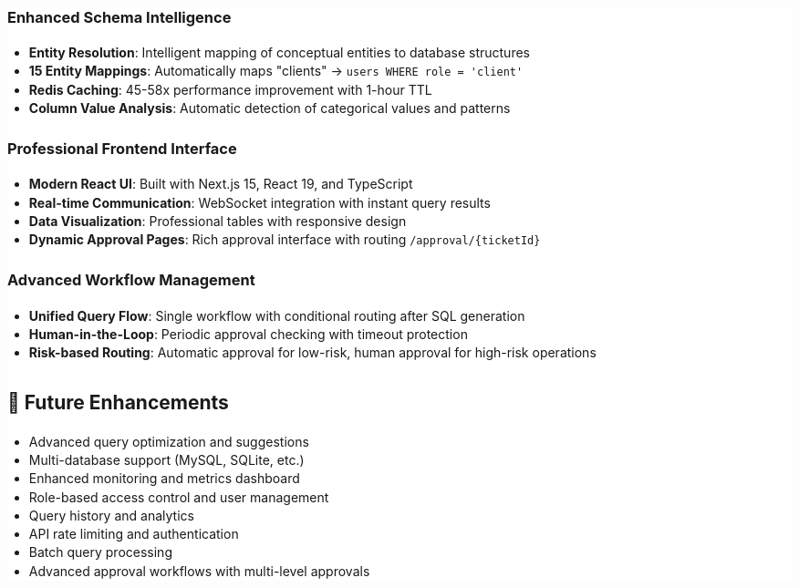 ### Enhanced Schema Intelligence
- **Entity Resolution**: Intelligent mapping of conceptual entities to database structures
- **15 Entity Mappings**: Automatically maps "clients" → `users WHERE role = 'client'`
- **Redis Caching**: 45-58x performance improvement with 1-hour TTL
- **Column Value Analysis**: Automatic detection of categorical values and patterns

### Professional Frontend Interface
- **Modern React UI**: Built with Next.js 15, React 19, and TypeScript
- **Real-time Communication**: WebSocket integration with instant query results
- **Data Visualization**: Professional tables with responsive design
- **Dynamic Approval Pages**: Rich approval interface with routing `/approval/{ticketId}`

### Advanced Workflow Management
- **Unified Query Flow**: Single workflow with conditional routing after SQL generation
- **Human-in-the-Loop**: Periodic approval checking with timeout protection
- **Risk-based Routing**: Automatic approval for low-risk, human approval for high-risk operations

## 🔮 Future Enhancements

- Advanced query optimization and suggestions
- Multi-database support (MySQL, SQLite, etc.)
- Enhanced monitoring and metrics dashboard
- Role-based access control and user management
- Query history and analytics
- API rate limiting and authentication
- Batch query processing
- Advanced approval workflows with multi-level approvals 